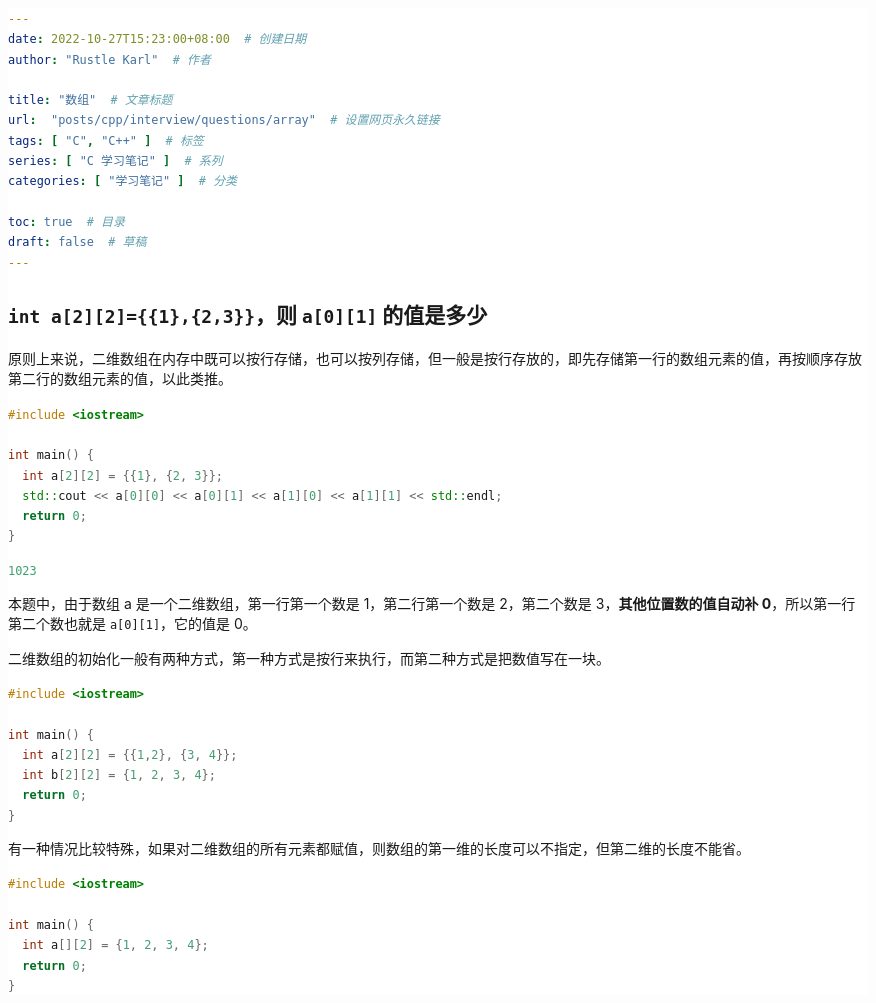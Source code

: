 ```yaml
---
date: 2022-10-27T15:23:00+08:00  # 创建日期
author: "Rustle Karl"  # 作者

title: "数组"  # 文章标题
url:  "posts/cpp/interview/questions/array"  # 设置网页永久链接
tags: [ "C", "C++" ]  # 标签
series: [ "C 学习笔记" ]  # 系列
categories: [ "学习笔记" ]  # 分类

toc: true  # 目录
draft: false  # 草稿
---
```


## `int a[2][2]={{1},{2,3}}`，则 `a[0][1]` 的值是多少

原则上来说，二维数组在内存中既可以按行存储，也可以按列存储，但一般是按行存放的，即先存储第一行的数组元素的值，再按顺序存放第二行的数组元素的值，以此类推。

```c++
#include <iostream>

int main() {
  int a[2][2] = {{1}, {2, 3}};
  std::cout << a[0][0] << a[0][1] << a[1][0] << a[1][1] << std::endl;
  return 0;
}
```

```c++
1023
```

本题中，由于数组 a 是一个二维数组，第一行第一个数是 1，第二行第一个数是 2，第二个数是 3，**其他位置数的值自动补 0**，所以第一行第二个数也就是 `a[0][1]`，它的值是 0。

二维数组的初始化一般有两种方式，第一种方式是按行来执行，而第二种方式是把数值写在一块。

```c++
#include <iostream>

int main() {
  int a[2][2] = {{1,2}, {3, 4}};
  int b[2][2] = {1, 2, 3, 4};
  return 0;
}
```

有一种情况比较特殊，如果对二维数组的所有元素都赋值，则数组的第一维的长度可以不指定，但第二维的长度不能省。

```c++
#include <iostream>

int main() {
  int a[][2] = {1, 2, 3, 4};
  return 0;
}
```
